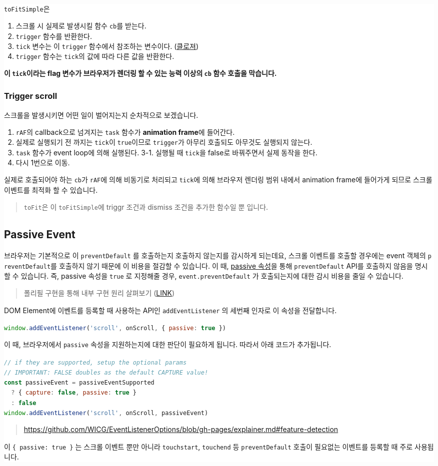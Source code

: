 ```js{2,4,10}
```

`toFitSimple`은

1. 스크롤 시 실제로 발생시킬 함수 `cb`를 받는다.
2. `trigger` 함수를 반환한다.
3. `tick` 변수는 이 `trigger` 함수에서 참조하는 변수이다. ([클로져](https://developer.mozilla.org/en-US/docs/Web/JavaScript/Closures))
4. `trigger` 함수는 `tick`의 값에 따라 다른 값을 반환한다.

**이 `tick`이라는 flag 변수가 브라우저가 렌더링 할 수 있는 능력 이상의 `cb` 함수 호출을 막습니다.**

### Trigger scroll

스크롤을 발생시키면 어떤 일이 벌어지는지 순차적으로 보겠습니다.

1. `rAF`의 callback으로 넘겨지는 `task` 함수가 **animation frame**에 들어간다.
2. 실제로 실행되기 전 까지는 `tick`이 `true`이므로 `trigger`가 아무리 호출되도 아무것도 실행되지 않는다.
3. `task` 함수가 event loop에 의해 실행된다.
   3-1. 실행될 때 `tick`을 false로 바꿔주면서 실제 동작을 한다.
4. 다시 1번으로 이동.

실제로 호출되어야 하는 `cb`가 `rAF`에 의해 비동기로 처리되고 `tick`에 의해 브라우저 렌더링 범위 내에서 animation frame에 들어가게 되므로 스크롤 이벤트를 최적화 할 수 있습니다.

> `toFit`은 이 `toFitSimple`에 triggr 조건과 dismiss 조건을 추가한 함수일 뿐 입니다.

## Passive Event

브라우저는 기본적으로 이 `preventDefault` 를 호출하는지 호출하지 않는지를 감시하게 되는데요, 스크롤 이벤트를 호출할 경우에는 event 객체의 `preventDefault`를 호출하지 않기 때문에 이 비용을 절감할 수 있습니다. 이 때, [passive 속성](https://github.com/WICG/EventListenerOptions/blob/gh-pages/explainer.md#passive-event-listeners)을 통해 `preventDefault` API를 호출하지 않음을 명시할 수 있습니다. 즉, passive 속성을 `true` 로 지정해줄 경우, `event.preventDefault` 가 호출되는지에 대한 감시 비용을 줄일 수 있습니다.

> 폴리필 구현을 통해 내부 구현 원리 살펴보기 ([LINK](https://github.com/WebReflection/dom4/blob/master/src/event-target.js#L68))

DOM Element에 이벤트를 등록할 때 사용하는 API인 `addEventListener` 의 세번째 인자로 이 속성을 전달합니다.

```js
window.addEventListener('scroll', onScroll, { passive: true })
```

이 때, 브라우저에서 `passive` 속성을 지원하는지에 대한 판단이 필요하게 됩니다. 따라서 아래 코드가 추가됩니다.

```js
// if they are supported, setup the optional params
// IMPORTANT: FALSE doubles as the default CAPTURE value!
const passiveEvent = passiveEventSupported
  ? { capture: false, passive: true }
  : false
window.addEventListener('scroll', onScroll, passiveEvent)
```

> https://github.com/WICG/EventListenerOptions/blob/gh-pages/explainer.md#feature-detection

이 `{ passive: true }` 는 스크롤 이벤트 뿐만 아니라 `touchstart`, `touchend` 등 `preventDefault` 호출이 필요없는 이벤트를 등록할 때 주로 사용됩니다.
